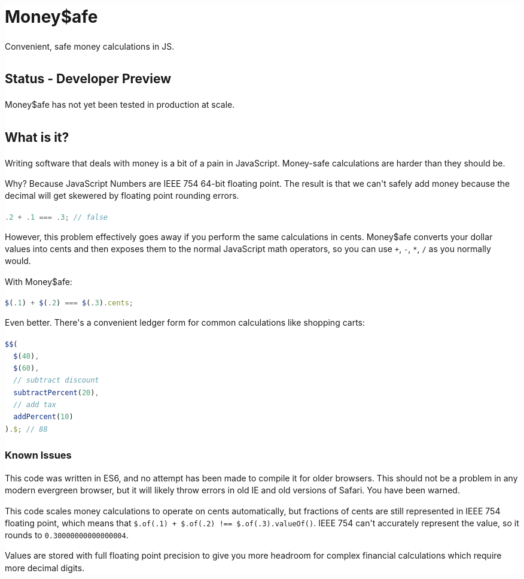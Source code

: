 # Money$afe

Convenient, safe money calculations in JS.

## Status - Developer Preview

Money$afe has not yet been tested in production at scale.

## What is it?

Writing software that deals with money is a bit of a pain in JavaScript. Money-safe calculations are harder than they should be.

Why? Because JavaScript Numbers are IEEE 754 64-bit floating point. The result is that we can't safely add money because the decimal will get skewered by floating point rounding errors.

```js
.2 + .1 === .3; // false
```
However, this problem effectively goes away if you perform the same calculations in cents. Money$afe converts your dollar values into cents and then exposes them to the normal JavaScript math operators, so you can use `+`, `-`, `*`, `/` as you normally would.

With Money$afe:

```js
$(.1) + $(.2) === $(.3).cents;
```

Even better. There's a convenient ledger form for common calculations like shopping carts:

```js
$$(
  $(40),
  $(60),
  // subtract discount
  subtractPercent(20),
  // add tax
  addPercent(10)
).$; // 88
```

### Known Issues

This code was written in ES6, and no attempt has been made to compile it for older browsers. This should not be a problem in any modern evergreen browser, but it will likely throw errors in old IE and old versions of Safari. You have been warned.

This code scales money calculations to operate on cents automatically, but fractions of cents are still represented in IEEE 754 floating point, which means that `$.of(.1) + $.of(.2) !== $.of(.3).valueOf()`. IEEE 754 can't accurately represent the value, so it rounds to `0.30000000000000004`.

Values are stored with full floating point precision to give you more headroom for complex financial calculations which require more decimal digits.
